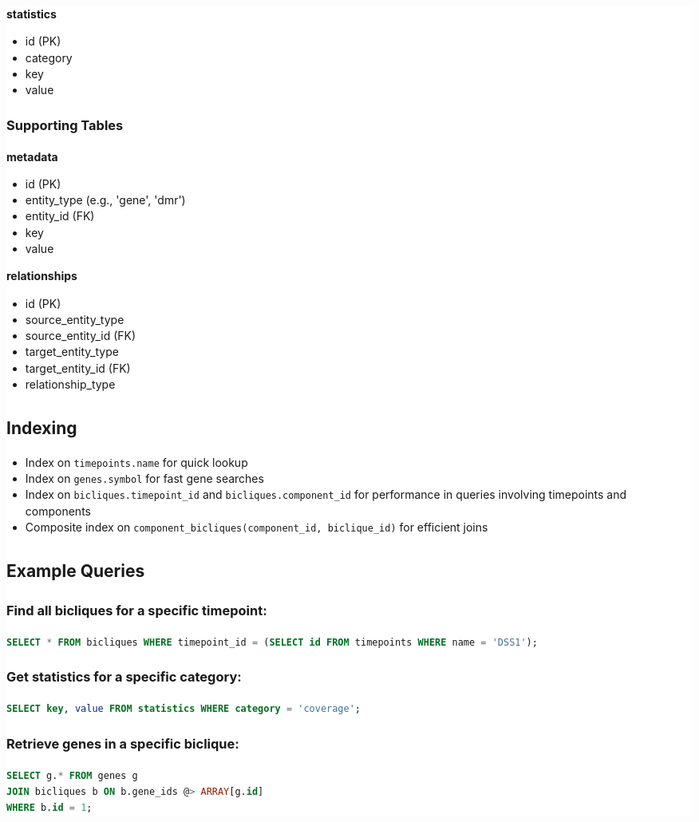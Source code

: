 **statistics**

- id (PK)
- category
- key
- value

### Supporting Tables

**metadata**

- id (PK)
- entity_type (e.g., 'gene', 'dmr')
- entity_id (FK)
- key
- value

**relationships**

- id (PK)
- source_entity_type
- source_entity_id (FK)
- target_entity_type
- target_entity_id (FK)
- relationship_type

## Indexing

- Index on `timepoints.name` for quick lookup
- Index on `genes.symbol` for fast gene searches
- Index on `bicliques.timepoint_id` and `bicliques.component_id` for performance in queries involving timepoints and components
- Composite index on `component_bicliques(component_id, biclique_id)` for efficient joins

## Example Queries

### Find all bicliques for a specific timepoint:

```sql
SELECT * FROM bicliques WHERE timepoint_id = (SELECT id FROM timepoints WHERE name = 'DSS1');
```

### Get statistics for a specific category:

```sql
SELECT key, value FROM statistics WHERE category = 'coverage';
```

### Retrieve genes in a specific biclique:

```sql
SELECT g.* FROM genes g
JOIN bicliques b ON b.gene_ids @> ARRAY[g.id]
WHERE b.id = 1;
```
